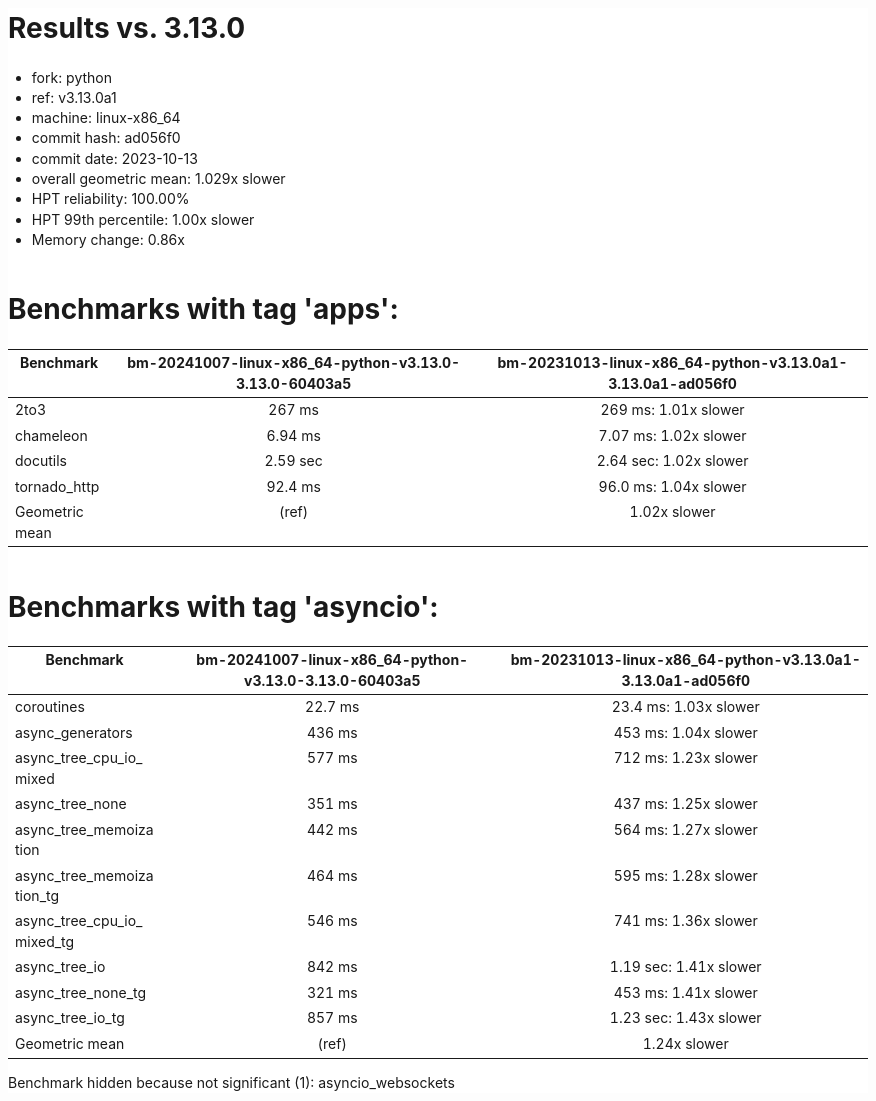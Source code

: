 # Results vs. 3.13.0

- fork: python
- ref: v3.13.0a1
- machine: linux-x86_64
- commit hash: ad056f0
- commit date: 2023-10-13
- overall geometric mean: 1.029x slower
- HPT reliability: 100.00%
- HPT 99th percentile: 1.00x slower
- Memory change: 0.86x

Benchmarks with tag 'apps':
===========================

| Benchmark      | bm-20241007-linux-x86_64-python-v3.13.0-3.13.0-60403a5 | bm-20231013-linux-x86_64-python-v3.13.0a1-3.13.0a1-ad056f0 |
|----------------|:------------------------------------------------------:|:----------------------------------------------------------:|
| 2to3           | 267 ms                                                 | 269 ms: 1.01x slower                                       |
| chameleon      | 6.94 ms                                                | 7.07 ms: 1.02x slower                                      |
| docutils       | 2.59 sec                                               | 2.64 sec: 1.02x slower                                     |
| tornado_http   | 92.4 ms                                                | 96.0 ms: 1.04x slower                                      |
| Geometric mean | (ref)                                                  | 1.02x slower                                               |

Benchmarks with tag 'asyncio':
==============================

| Benchmark                  | bm-20241007-linux-x86_64-python-v3.13.0-3.13.0-60403a5 | bm-20231013-linux-x86_64-python-v3.13.0a1-3.13.0a1-ad056f0 |
|----------------------------|:------------------------------------------------------:|:----------------------------------------------------------:|
| coroutines                 | 22.7 ms                                                | 23.4 ms: 1.03x slower                                      |
| async_generators           | 436 ms                                                 | 453 ms: 1.04x slower                                       |
| async_tree_cpu_io_mixed    | 577 ms                                                 | 712 ms: 1.23x slower                                       |
| async_tree_none            | 351 ms                                                 | 437 ms: 1.25x slower                                       |
| async_tree_memoization     | 442 ms                                                 | 564 ms: 1.27x slower                                       |
| async_tree_memoization_tg  | 464 ms                                                 | 595 ms: 1.28x slower                                       |
| async_tree_cpu_io_mixed_tg | 546 ms                                                 | 741 ms: 1.36x slower                                       |
| async_tree_io              | 842 ms                                                 | 1.19 sec: 1.41x slower                                     |
| async_tree_none_tg         | 321 ms                                                 | 453 ms: 1.41x slower                                       |
| async_tree_io_tg           | 857 ms                                                 | 1.23 sec: 1.43x slower                                     |
| Geometric mean             | (ref)                                                  | 1.24x slower                                               |

Benchmark hidden because not significant (1): asyncio_websockets
